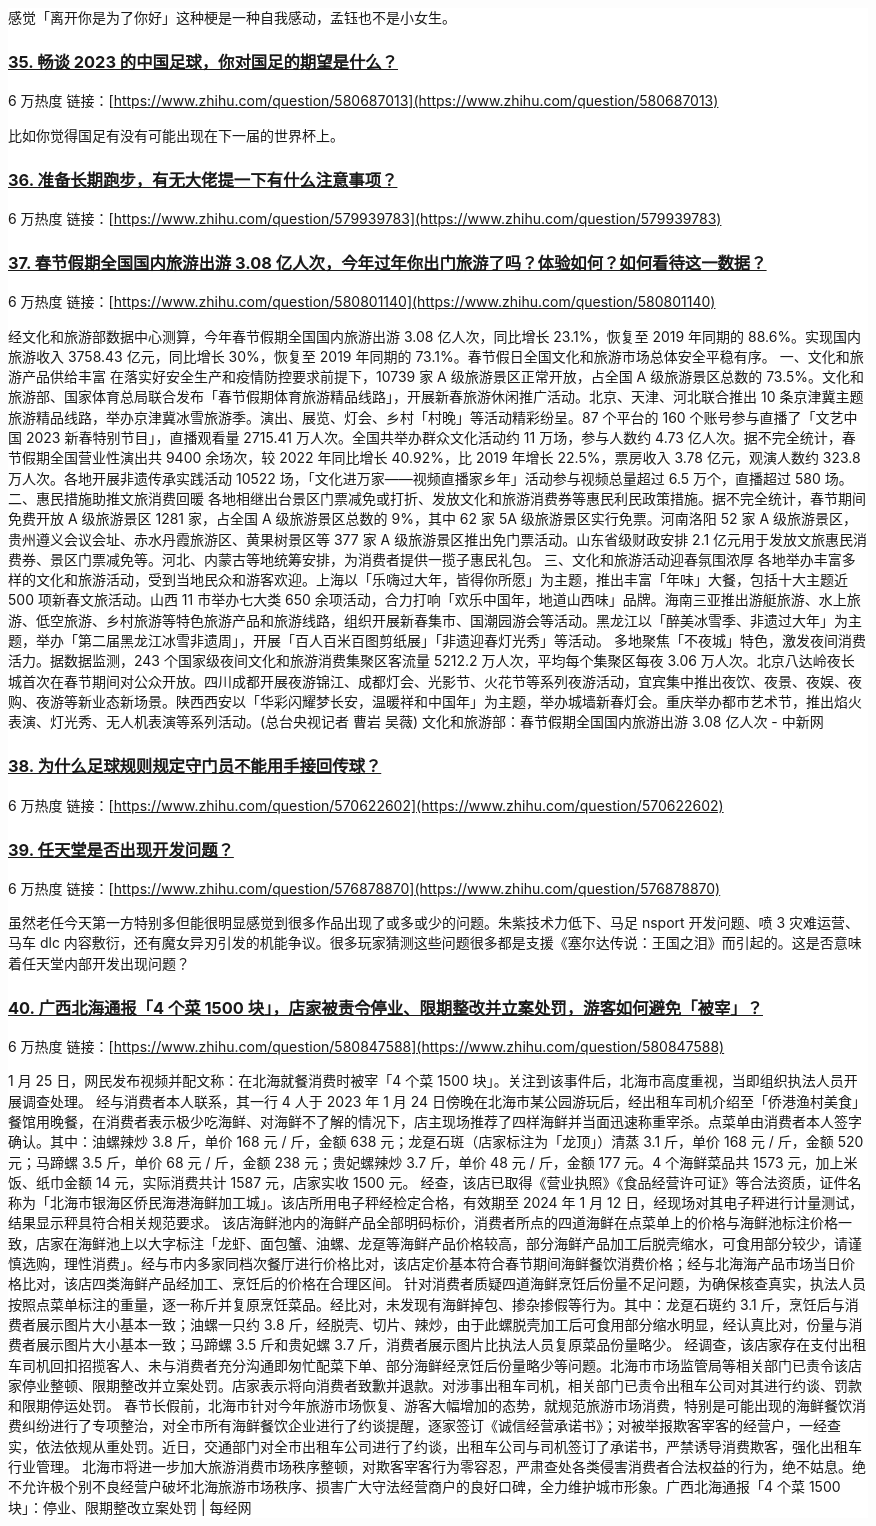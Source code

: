 感觉「离开你是为了你好」这种梗是一种自我感动，孟钰也不是小女生。

### [35. 畅谈 2023 的中国足球，你对国足的期望是什么？](https://www.zhihu.com/question/580687013)
6 万热度 链接：[https://www.zhihu.com/question/580687013](https://www.zhihu.com/question/580687013)

比如你觉得国足有没有可能出现在下一届的世界杯上。

### [36. 准备长期跑步，有无大佬提一下有什么注意事项？](https://www.zhihu.com/question/579939783)
6 万热度 链接：[https://www.zhihu.com/question/579939783](https://www.zhihu.com/question/579939783)



### [37. 春节假期全国国内旅游出游 3.08 亿人次，今年过年你出门旅游了吗？体验如何？如何看待这一数据？](https://www.zhihu.com/question/580801140)
6 万热度 链接：[https://www.zhihu.com/question/580801140](https://www.zhihu.com/question/580801140)

经文化和旅游部数据中心测算，今年春节假期全国国内旅游出游 3.08 亿人次，同比增长 23.1%，恢复至 2019 年同期的 88.6%。实现国内旅游收入 3758.43 亿元，同比增长 30%，恢复至 2019 年同期的 73.1%。春节假日全国文化和旅游市场总体安全平稳有序。 一、文化和旅游产品供给丰富 在落实好安全生产和疫情防控要求前提下，10739 家 A 级旅游景区正常开放，占全国 A 级旅游景区总数的 73.5%。文化和旅游部、国家体育总局联合发布「春节假期体育旅游精品线路」，开展新春旅游休闲推广活动。北京、天津、河北联合推出 10 条京津冀主题旅游精品线路，举办京津冀冰雪旅游季。演出、展览、灯会、乡村「村晚」等活动精彩纷呈。87 个平台的 160 个账号参与直播了「文艺中国 2023 新春特别节目」，直播观看量 2715.41 万人次。全国共举办群众文化活动约 11 万场，参与人数约 4.73 亿人次。据不完全统计，春节假期全国营业性演出共 9400 余场次，较 2022 年同比增长 40.92%，比 2019 年增长 22.5%，票房收入 3.78 亿元，观演人数约 323.8 万人次。各地开展非遗传承实践活动 10522 场，「文化进万家——视频直播家乡年」活动参与视频总量超过 6.5 万个，直播超过 580 场。 二、惠民措施助推文旅消费回暖 各地相继出台景区门票减免或打折、发放文化和旅游消费券等惠民利民政策措施。据不完全统计，春节期间免费开放 A 级旅游景区 1281 家，占全国 A 级旅游景区总数的 9%，其中 62 家 5A 级旅游景区实行免票。河南洛阳 52 家 A 级旅游景区，贵州遵义会议会址、赤水丹霞旅游区、黄果树景区等 377 家 A 级旅游景区推出免门票活动。山东省级财政安排 2.1 亿元用于发放文旅惠民消费券、景区门票减免等。河北、内蒙古等地统筹安排，为消费者提供一揽子惠民礼包。 三、文化和旅游活动迎春氛围浓厚 各地举办丰富多样的文化和旅游活动，受到当地民众和游客欢迎。上海以「乐嗨过大年，皆得你所愿」为主题，推出丰富「年味」大餐，包括十大主题近 500 项新春文旅活动。山西 11 市举办七大类 650 余项活动，合力打响「欢乐中国年，地道山西味」品牌。海南三亚推出游艇旅游、水上旅游、低空旅游、乡村旅游等特色旅游产品和旅游线路，组织开展新春集市、国潮园游会等活动。黑龙江以「醉美冰雪季、非遗过大年」为主题，举办「第二届黑龙江冰雪非遗周」，开展「百人百米百图剪纸展」「非遗迎春灯光秀」等活动。 多地聚焦「不夜城」特色，激发夜间消费活力。据数据监测，243 个国家级夜间文化和旅游消费集聚区客流量 5212.2 万人次，平均每个集聚区每夜 3.06 万人次。北京八达岭夜长城首次在春节期间对公众开放。四川成都开展夜游锦江、成都灯会、光影节、火花节等系列夜游活动，宜宾集中推出夜饮、夜景、夜娱、夜购、夜游等新业态新场景。陕西西安以「华彩闪耀梦长安，温暖祥和中国年」为主题，举办城墙新春灯会。重庆举办都市艺术节，推出焰火表演、灯光秀、无人机表演等系列活动。(总台央视记者 曹岩 吴薇) 文化和旅游部：春节假期全国国内旅游出游 3.08 亿人次 - 中新网

### [38. 为什么足球规则规定守门员不能用手接回传球？](https://www.zhihu.com/question/570622602)
6 万热度 链接：[https://www.zhihu.com/question/570622602](https://www.zhihu.com/question/570622602)



### [39. 任天堂是否出现开发问题？](https://www.zhihu.com/question/576878870)
6 万热度 链接：[https://www.zhihu.com/question/576878870](https://www.zhihu.com/question/576878870)

虽然老任今天第一方特别多但能很明显感觉到很多作品出现了或多或少的问题。朱紫技术力低下、马足 nsport 开发问题、喷 3 灾难运营、马车 dlc 内容敷衍，还有魔女异刃引发的机能争议。很多玩家猜测这些问题很多都是支援《塞尔达传说：王国之泪》而引起的。这是否意味着任天堂内部开发出现问题？

### [40. 广西北海通报「4 个菜 1500 块」，店家被责令停业、限期整改并立案处罚，游客如何避免「被宰」？](https://www.zhihu.com/question/580847588)
6 万热度 链接：[https://www.zhihu.com/question/580847588](https://www.zhihu.com/question/580847588)

1 月 25 日，网民发布视频并配文称：在北海就餐消费时被宰「4 个菜 1500 块」。关注到该事件后，北海市高度重视，当即组织执法人员开展调查处理。 经与消费者本人联系，其一行 4 人于 2023 年 1 月 24 日傍晚在北海市某公园游玩后，经出租车司机介绍至「侨港渔村美食」餐馆用晚餐，在消费者表示极少吃海鲜、对海鲜不了解的情况下，店主现场推荐了四样海鲜并当面迅速称重宰杀。点菜单由消费者本人签字确认。其中：油螺辣炒 3.8 斤，单价 168 元 / 斤，金额 638 元；龙趸石斑（店家标注为「龙顶」）清蒸 3.1 斤，单价 168 元 / 斤，金额 520 元；马蹄螺 3.5 斤，单价 68 元 / 斤，金额 238 元；贵妃螺辣炒 3.7 斤，单价 48 元 / 斤，金额 177 元。4 个海鲜菜品共 1573 元，加上米饭、纸巾金额 14 元，实际消费共计 1587 元，店家实收 1500 元。 经查，该店已取得《营业执照》《食品经营许可证》等合法资质，证件名称为「北海市银海区侨民海港海鲜加工城」。该店所用电子秤经检定合格，有效期至 2024 年 1 月 12 日，经现场对其电子秤进行计量测试，结果显示秤具符合相关规范要求。 该店海鲜池内的海鲜产品全部明码标价，消费者所点的四道海鲜在点菜单上的价格与海鲜池标注价格一致，店家在海鲜池上以大字标注「龙虾、面包蟹、油螺、龙趸等海鲜产品价格较高，部分海鲜产品加工后脱壳缩水，可食用部分较少，请谨慎选购，理性消费」。经与市内多家同档次餐厅进行价格比对，该店定价基本符合春节期间海鲜餐饮消费价格；经与北海海产品市场当日价格比对，该店四类海鲜产品经加工、烹饪后的价格在合理区间。 针对消费者质疑四道海鲜烹饪后份量不足问题，为确保核查真实，执法人员按照点菜单标注的重量，逐一称斤并复原烹饪菜品。经比对，未发现有海鲜掉包、掺杂掺假等行为。其中：龙趸石斑约 3.1 斤，烹饪后与消费者展示图片大小基本一致；油螺一只约 3.8 斤，经脱壳、切片、辣炒，由于此螺脱壳加工后可食用部分缩水明显，经认真比对，份量与消费者展示图片大小基本一致；马蹄螺 3.5 斤和贵妃螺 3.7 斤，消费者展示图片比执法人员复原菜品份量略少。 经调查，该店家存在支付出租车司机回扣招揽客人、未与消费者充分沟通即匆忙配菜下单、部分海鲜经烹饪后份量略少等问题。北海市市场监管局等相关部门已责令该店家停业整顿、限期整改并立案处罚。店家表示将向消费者致歉并退款。对涉事出租车司机，相关部门已责令出租车公司对其进行约谈、罚款和限期停运处罚。 春节长假前，北海市针对今年旅游市场恢复、游客大幅增加的态势，就规范旅游市场消费，特别是可能出现的海鲜餐饮消费纠纷进行了专项整治，对全市所有海鲜餐饮企业进行了约谈提醒，逐家签订《诚信经营承诺书》；对被举报欺客宰客的经营户，一经查实，依法依规从重处罚。近日，交通部门对全市出租车公司进行了约谈，出租车公司与司机签订了承诺书，严禁诱导消费欺客，强化出租车行业管理。 北海市将进一步加大旅游消费市场秩序整顿，对欺客宰客行为零容忍，严肃查处各类侵害消费者合法权益的行为，绝不姑息。绝不允许极个别不良经营户破坏北海旅游市场秩序、损害广大守法经营商户的良好口碑，全力维护城市形象。广西北海通报「4 个菜 1500 块」：停业、限期整改立案处罚 | 每经网
